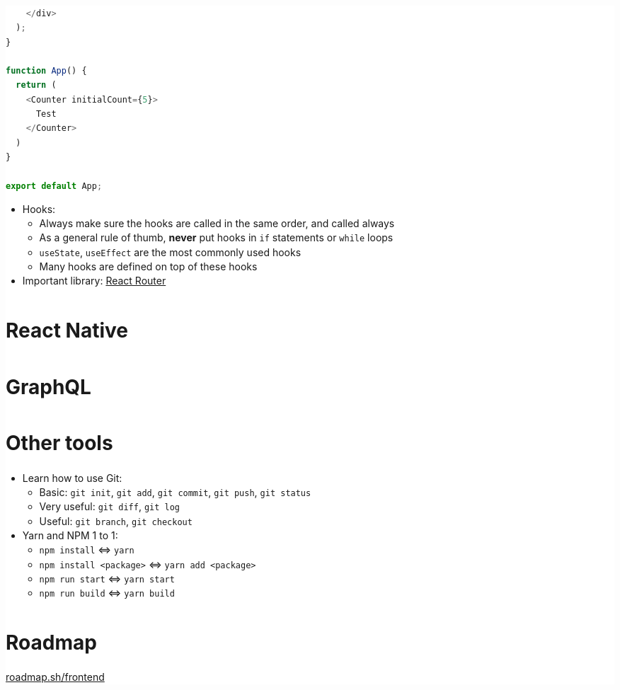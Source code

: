   ```ts
      </div>
    );
  }

  function App() {
    return (
      <Counter initialCount={5}>
        Test
      </Counter>
    )
  }

  export default App;
  ```
- Hooks:
  - Always make sure the hooks are called in the same order, and called always
  - As a general rule of thumb, **never** put hooks in `if` statements or `while` loops
  - `useState`, `useEffect` are the most commonly used hooks
  - Many hooks are defined on top of these hooks
- Important library: [React Router](https://reactrouter.com/)

# React Native



# GraphQL



# Other tools

- Learn how to use Git:
  - Basic: `git init`, `git add`, `git commit`, `git push`, `git status`
  - Very useful: `git diff`, `git log`
  - Useful: `git branch`, `git checkout`
- Yarn and NPM 1 to 1:
  - `npm install` ⇔ `yarn`
  - `npm install <package>` ⇔ `yarn add <package>`
  - `npm run start` ⇔ `yarn start`
  - `npm run build` ⇔ `yarn build`

# Roadmap

[roadmap.sh/frontend](https://roadmap.sh/frontend)